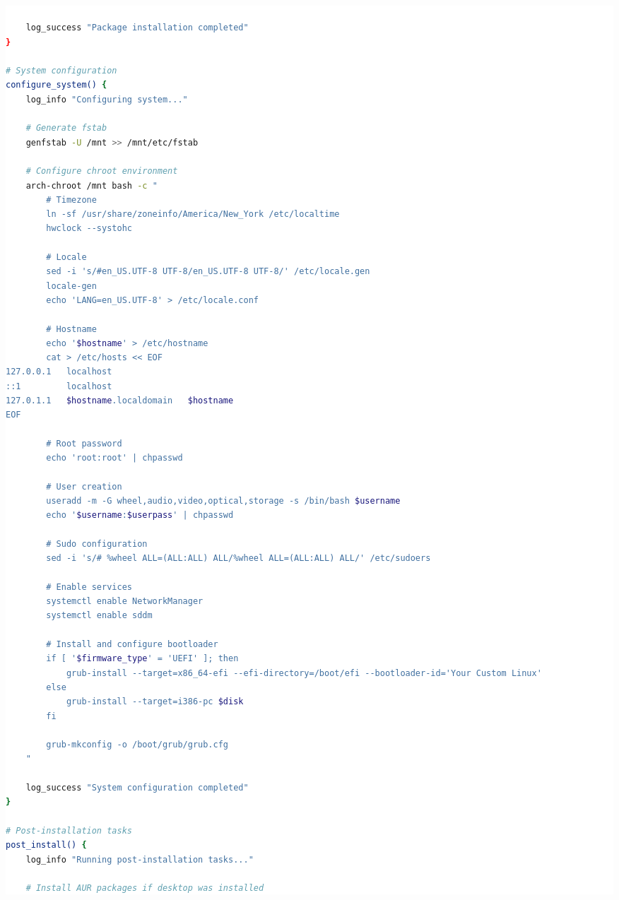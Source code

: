 ```bash
    
    log_success "Package installation completed"
}

# System configuration
configure_system() {
    log_info "Configuring system..."
    
    # Generate fstab
    genfstab -U /mnt >> /mnt/etc/fstab
    
    # Configure chroot environment
    arch-chroot /mnt bash -c "
        # Timezone
        ln -sf /usr/share/zoneinfo/America/New_York /etc/localtime
        hwclock --systohc
        
        # Locale
        sed -i 's/#en_US.UTF-8 UTF-8/en_US.UTF-8 UTF-8/' /etc/locale.gen
        locale-gen
        echo 'LANG=en_US.UTF-8' > /etc/locale.conf
        
        # Hostname
        echo '$hostname' > /etc/hostname
        cat > /etc/hosts << EOF
127.0.0.1   localhost
::1         localhost
127.0.1.1   $hostname.localdomain   $hostname
EOF
        
        # Root password
        echo 'root:root' | chpasswd
        
        # User creation
        useradd -m -G wheel,audio,video,optical,storage -s /bin/bash $username
        echo '$username:$userpass' | chpasswd
        
        # Sudo configuration
        sed -i 's/# %wheel ALL=(ALL:ALL) ALL/%wheel ALL=(ALL:ALL) ALL/' /etc/sudoers
        
        # Enable services
        systemctl enable NetworkManager
        systemctl enable sddm
        
        # Install and configure bootloader
        if [ '$firmware_type' = 'UEFI' ]; then
            grub-install --target=x86_64-efi --efi-directory=/boot/efi --bootloader-id='Your Custom Linux'
        else
            grub-install --target=i386-pc $disk
        fi
        
        grub-mkconfig -o /boot/grub/grub.cfg
    "
    
    log_success "System configuration completed"
}

# Post-installation tasks
post_install() {
    log_info "Running post-installation tasks..."
    
    # Install AUR packages if desktop was installed
```
